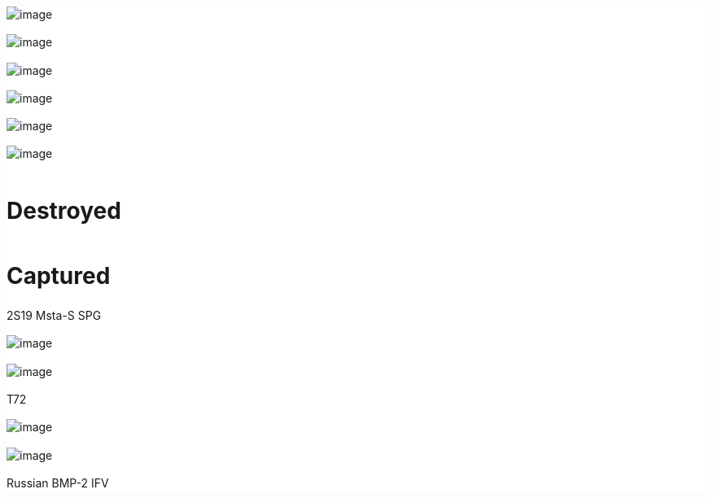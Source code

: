![image](https://user-images.githubusercontent.com/34960418/157251059-8839368b-8fcf-4665-873c-d8f0bf3176e8.png)

![image](https://user-images.githubusercontent.com/34960418/157252798-d79ca9cf-6a14-4353-8ef1-92396e248086.png)

![image](https://user-images.githubusercontent.com/34960418/157261327-4481893b-14ce-4929-8ef0-707e6b7bc4a0.png)

![image](https://user-images.githubusercontent.com/34960418/157284556-ab8f203a-0f45-46a9-86bd-7529935a4249.png)

![image](https://user-images.githubusercontent.com/34960418/157284612-a2cd2a60-0d4f-4b0d-a3ff-80bf90143757.png)

![image](https://user-images.githubusercontent.com/34960418/157324381-a5fbf443-21db-42be-85c4-c5a598cc1ed1.png)



# Destroyed

<video 
  src="https://user-images.githubusercontent.com/34960418/157294251-928c8026-cc8f-449d-a9ee-faa7a4c4230e.MP4" controls="controls" style="max-width: 730px;">
</video>

<video 
  src="https://user-images.githubusercontent.com/34960418/157294751-b8e6bc6a-c2fa-47d2-b97f-12bcdc8e514d.mp4" controls="controls" style="max-width: 730px;">
</video>





# Captured

2S19 Msta-S SPG

![image](https://user-images.githubusercontent.com/34960418/157283319-002ab71e-76f8-4ca5-8128-5bf5a1955c42.png)

![image](https://user-images.githubusercontent.com/34960418/157283350-194624be-1eed-4115-9087-ff683dc3db8f.png)


T72

![image](https://user-images.githubusercontent.com/34960418/157334017-d198325b-0131-4abf-9c3f-7711a2d8c814.png)

![image](https://user-images.githubusercontent.com/34960418/157334064-e899ab31-7df1-410e-b730-df80421bbc74.png)


Russian BMP-2 IFV

<video 
  src="https://user-images.githubusercontent.com/34960418/157336963-0034636b-c93f-479a-a05b-bff03d69b929.mp4" controls="controls" style="max-width: 730px;">
</video>

